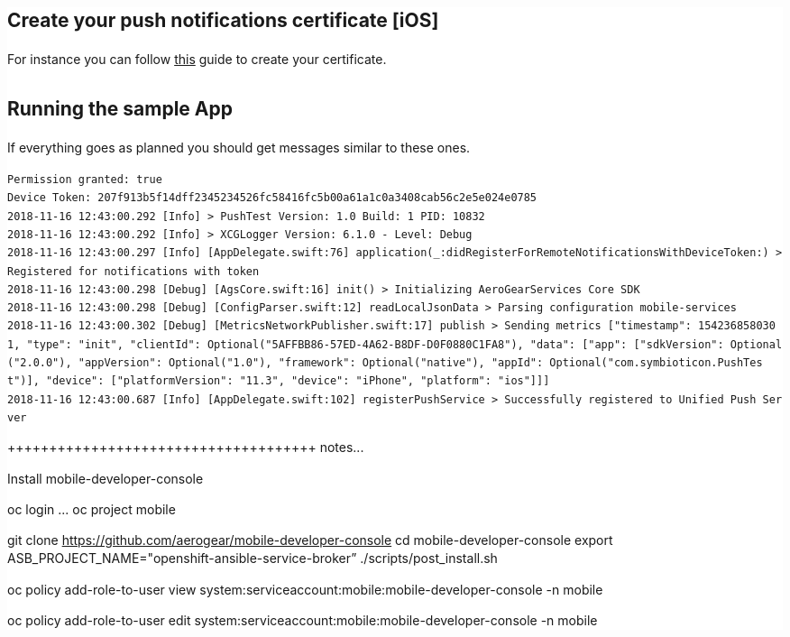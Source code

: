 ## Create your push notifications certificate [iOS]

For instance you can follow [this](https://www.raywenderlich.com/584-push-notifications-tutorial-getting-started) guide to create your certificate.

## Running the sample App




If everything goes as planned you should get messages similar to these ones.

```
Permission granted: true
Device Token: 207f913b5f14dff2345234526fc58416fc5b00a61a1c0a3408cab56c2e5e024e0785
2018-11-16 12:43:00.292 [Info] > PushTest Version: 1.0 Build: 1 PID: 10832
2018-11-16 12:43:00.292 [Info] > XCGLogger Version: 6.1.0 - Level: Debug
2018-11-16 12:43:00.297 [Info] [AppDelegate.swift:76] application(_:didRegisterForRemoteNotificationsWithDeviceToken:) > Registered for notifications with token
2018-11-16 12:43:00.298 [Debug] [AgsCore.swift:16] init() > Initializing AeroGearServices Core SDK
2018-11-16 12:43:00.298 [Debug] [ConfigParser.swift:12] readLocalJsonData > Parsing configuration mobile-services
2018-11-16 12:43:00.302 [Debug] [MetricsNetworkPublisher.swift:17] publish > Sending metrics ["timestamp": 1542368580301, "type": "init", "clientId": Optional("5AFFBB86-57ED-4A62-B8DF-D0F0880C1FA8"), "data": ["app": ["sdkVersion": Optional("2.0.0"), "appVersion": Optional("1.0"), "framework": Optional("native"), "appId": Optional("com.symbioticon.PushTest")], "device": ["platformVersion": "11.3", "device": "iPhone", "platform": "ios"]]]
2018-11-16 12:43:00.687 [Info] [AppDelegate.swift:102] registerPushService > Successfully registered to Unified Push Server

```




+++++++++++++++++++++++++++++++++++++ notes...


Install mobile-developer-console

oc login ...
oc project mobile

git clone https://github.com/aerogear/mobile-developer-console
cd mobile-developer-console
export ASB_PROJECT_NAME="openshift-ansible-service-broker”
./scripts/post_install.sh 


oc policy add-role-to-user view system:serviceaccount:mobile:mobile-developer-console -n mobile

oc policy add-role-to-user edit system:serviceaccount:mobile:mobile-developer-console -n mobile
